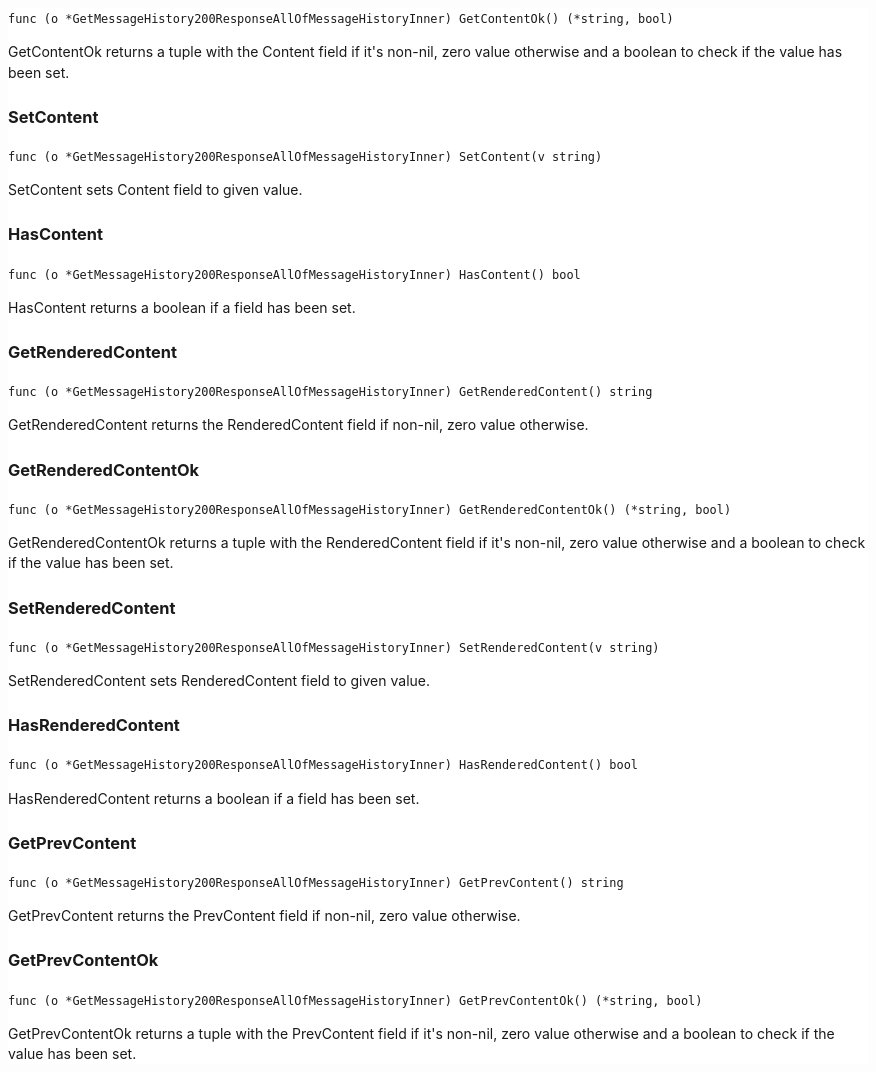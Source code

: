 `func (o *GetMessageHistory200ResponseAllOfMessageHistoryInner) GetContentOk() (*string, bool)`

GetContentOk returns a tuple with the Content field if it's non-nil, zero value otherwise
and a boolean to check if the value has been set.

### SetContent

`func (o *GetMessageHistory200ResponseAllOfMessageHistoryInner) SetContent(v string)`

SetContent sets Content field to given value.

### HasContent

`func (o *GetMessageHistory200ResponseAllOfMessageHistoryInner) HasContent() bool`

HasContent returns a boolean if a field has been set.

### GetRenderedContent

`func (o *GetMessageHistory200ResponseAllOfMessageHistoryInner) GetRenderedContent() string`

GetRenderedContent returns the RenderedContent field if non-nil, zero value otherwise.

### GetRenderedContentOk

`func (o *GetMessageHistory200ResponseAllOfMessageHistoryInner) GetRenderedContentOk() (*string, bool)`

GetRenderedContentOk returns a tuple with the RenderedContent field if it's non-nil, zero value otherwise
and a boolean to check if the value has been set.

### SetRenderedContent

`func (o *GetMessageHistory200ResponseAllOfMessageHistoryInner) SetRenderedContent(v string)`

SetRenderedContent sets RenderedContent field to given value.

### HasRenderedContent

`func (o *GetMessageHistory200ResponseAllOfMessageHistoryInner) HasRenderedContent() bool`

HasRenderedContent returns a boolean if a field has been set.

### GetPrevContent

`func (o *GetMessageHistory200ResponseAllOfMessageHistoryInner) GetPrevContent() string`

GetPrevContent returns the PrevContent field if non-nil, zero value otherwise.

### GetPrevContentOk

`func (o *GetMessageHistory200ResponseAllOfMessageHistoryInner) GetPrevContentOk() (*string, bool)`

GetPrevContentOk returns a tuple with the PrevContent field if it's non-nil, zero value otherwise
and a boolean to check if the value has been set.
